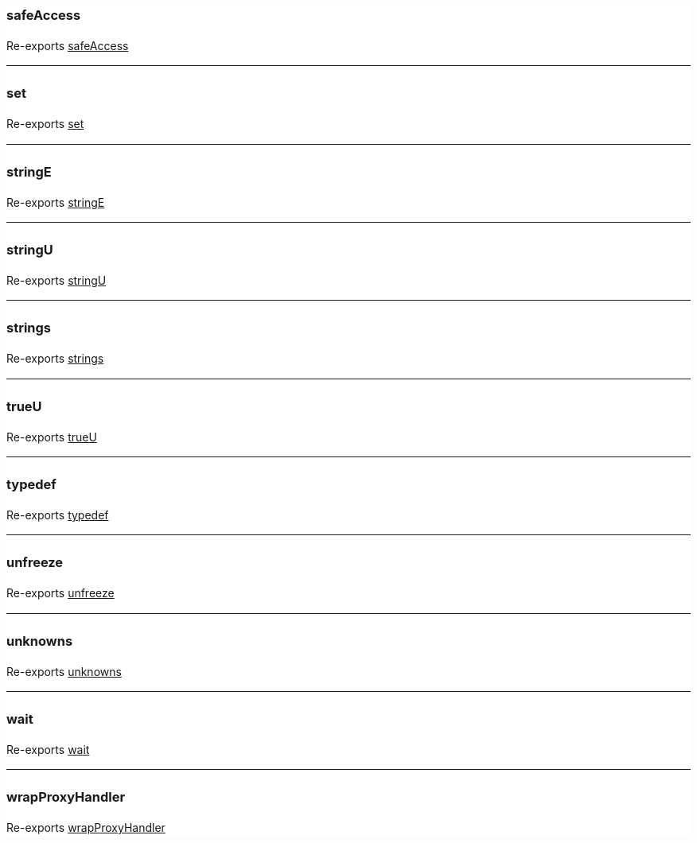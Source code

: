 ### safeAccess

Re-exports [safeAccess](helpers.md#safeaccess-1)

___

### set

Re-exports [set](set.md)

___

### stringE

Re-exports [stringE](types_core.md#stringe)

___

### stringU

Re-exports [stringU](types_core.md#stringu)

___

### strings

Re-exports [strings](types_core.md#strings)

___

### trueU

Re-exports [trueU](types_core.md#trueu)

___

### typedef

Re-exports [typedef](core.md#typedef)

___

### unfreeze

Re-exports [unfreeze](core.md#unfreeze)

___

### unknowns

Re-exports [unknowns](types_core.md#unknowns)

___

### wait

Re-exports [wait](helpers.md#wait)

___

### wrapProxyHandler

Re-exports [wrapProxyHandler](helpers.md#wrapproxyhandler)
